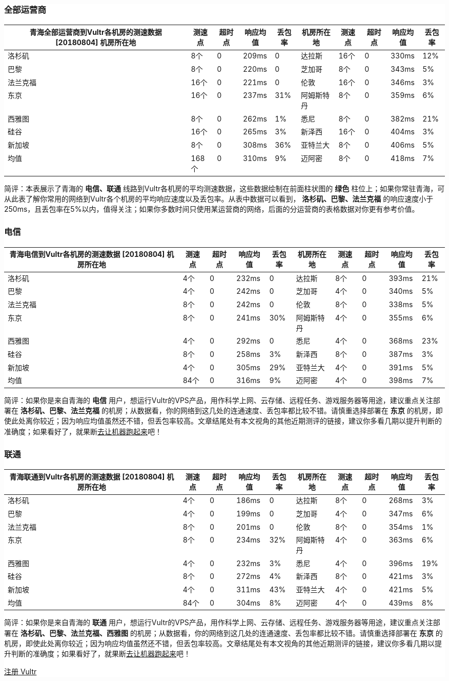 ### 全部运营商

青海全部运营商到Vultr各机房的测速数据 [20180804] 机房所在地 | 测速点 | 超时点 | 响应均值 | 丢包率 | 机房所在地 | 测速点 | 超时点 | 响应均值 | 丢包率  
---|---|---|---|---|---|---|---|---|---  
洛杉矶 | 8个 | 0 | 209ms | 0 | 达拉斯 | 16个 | 0 | 330ms | 12%  
巴黎 | 8个 | 0 | 220ms | 0 | 芝加哥 | 8个 | 0 | 343ms | 5%  
法兰克福 | 16个 | 0 | 221ms | 0 | 伦敦 | 16个 | 0 | 346ms | 3%  
东京 | 16个 | 0 | 237ms | 31% | 阿姆斯特丹 | 8个 | 0 | 359ms | 6%  
西雅图 | 8个 | 0 | 262ms | 1% | 悉尼 | 8个 | 0 | 382ms | 21%  
硅谷 | 16个 | 0 | 265ms | 3% | 新泽西 | 16个 | 0 | 404ms | 3%  
新加坡 | 8个 | 0 | 308ms | 36% | 亚特兰大 | 8个 | 0 | 406ms | 5%  
均值 | 168个 | 0 | 310ms | 9% | 迈阿密 | 8个 | 0 | 418ms | 7%  
  
简评：本表展示了青海的 **电信、联通** 线路到Vultr各机房的平均测速数据，这些数据绘制在前面柱状图的 **绿色** 柱位上；如果你常驻青海，可从此表了解你常用的网络到Vultr各个机房的平均响应速度以及丢包率。从表中数据可以看到， **洛杉矶、巴黎、法兰克福** 的响应速度小于250ms，且丢包率在5%以内，值得关注；如果你多数时间只使用某运营商的网络，后面的分运营商的表格数据对你更有参考价值。

### 电信

青海电信到Vultr各机房的测速数据 [20180804] 机房所在地 | 测速点 | 超时点 | 响应均值 | 丢包率 | 机房所在地 | 测速点 | 超时点 | 响应均值 | 丢包率  
---|---|---|---|---|---|---|---|---|---  
洛杉矶 | 4个 | 0 | 232ms | 0 | 达拉斯 | 8个 | 0 | 393ms | 21%  
巴黎 | 4个 | 0 | 242ms | 0 | 芝加哥 | 4个 | 0 | 340ms | 5%  
法兰克福 | 8个 | 0 | 242ms | 0 | 伦敦 | 8个 | 0 | 338ms | 5%  
东京 | 8个 | 0 | 241ms | 30% | 阿姆斯特丹 | 4个 | 0 | 355ms | 6%  
西雅图 | 4个 | 0 | 292ms | 0 | 悉尼 | 4个 | 0 | 368ms | 23%  
硅谷 | 8个 | 0 | 258ms | 3% | 新泽西 | 8个 | 0 | 387ms | 3%  
新加坡 | 4个 | 0 | 305ms | 29% | 亚特兰大 | 4个 | 0 | 391ms | 5%  
均值 | 84个 | 0 | 316ms | 9% | 迈阿密 | 4个 | 0 | 398ms | 7%  
  
简评：如果你是来自青海的 **电信** 用户，想运行Vultr的VPS产品，用作科学上网、云存储、远程任务、游戏服务器等用途，建议重点关注部署在 **洛杉矶、巴黎、法兰克福** 的机房；从数据看，你的网络到这几处的连通速度、丢包率都比较不错。请慎重选择部署在 **东京** 的机房，即使此处离你较近；因为响应均值虽然还不错，但丢包率较高。文章结尾处有本文视角的其他近期测评的链接，建议你多看几期以提升判断的准确度；如果看好了，就果断[去让机器跑起来](https://vps123.top/go/vultr/_1)吧！

### 联通

青海联通到Vultr各机房的测速数据 [20180804] 机房所在地 | 测速点 | 超时点 | 响应均值 | 丢包率 | 机房所在地 | 测速点 | 超时点 | 响应均值 | 丢包率  
---|---|---|---|---|---|---|---|---|---  
洛杉矶 | 4个 | 0 | 186ms | 0 | 达拉斯 | 8个 | 0 | 268ms | 3%  
巴黎 | 4个 | 0 | 199ms | 0 | 芝加哥 | 4个 | 0 | 347ms | 6%  
法兰克福 | 8个 | 0 | 201ms | 0 | 伦敦 | 8个 | 0 | 354ms | 1%  
东京 | 8个 | 0 | 234ms | 32% | 阿姆斯特丹 | 4个 | 0 | 363ms | 6%  
西雅图 | 4个 | 0 | 232ms | 3% | 悉尼 | 4个 | 0 | 396ms | 19%  
硅谷 | 8个 | 0 | 272ms | 4% | 新泽西 | 8个 | 0 | 421ms | 3%  
新加坡 | 4个 | 0 | 311ms | 43% | 亚特兰大 | 4个 | 0 | 421ms | 5%  
均值 | 84个 | 0 | 304ms | 8% | 迈阿密 | 4个 | 0 | 439ms | 8%  
  
简评：如果你是来自青海的 **联通** 用户，想运行Vultr的VPS产品，用作科学上网、云存储、远程任务、游戏服务器等用途，建议重点关注部署在 **洛杉矶、巴黎、法兰克福、西雅图** 的机房；从数据看，你的网络到这几处的连通速度、丢包率都比较不错。请慎重选择部署在 **东京** 的机房，即使此处离你较近；因为响应均值虽然还不错，但丢包率较高。文章结尾处有本文视角的其他近期测评的链接，建议你多看几期以提升判断的准确度；如果看好了，就果断[去让机器跑起来](https://vps123.top/go/vultr/_2)吧！

[注册 Vultr](https://vps123.top/go/vultr/_btn2)
